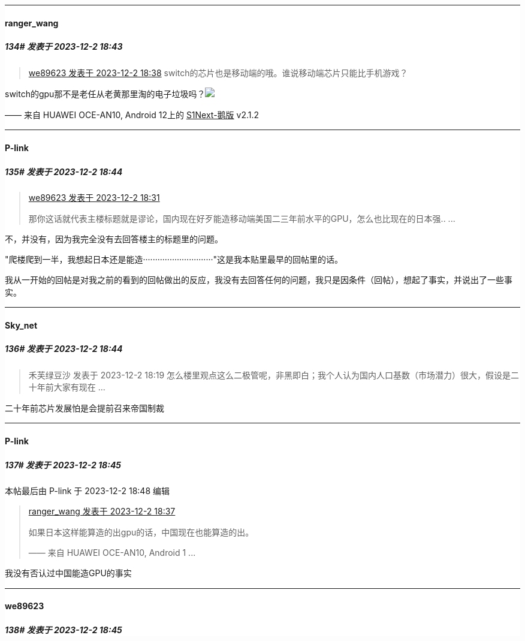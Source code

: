 *****

####  ranger_wang  
##### 134#       发表于 2023-12-2 18:43

<blockquote><a href="httphttps://bbs.saraba1st.com/2b/forum.php?mod=redirect&amp;goto=findpost&amp;pid=63204234&amp;ptid=2162660" target="_blank">we89623 发表于 2023-12-2 18:38</a>
switch的芯片也是移动端的哦。谁说移动端芯片只能比手机游戏？</blockquote>
switch的gpu那不是老任从老黄那里淘的电子垃圾吗？<img src="https://static.saraba1st.com/image/smiley/face2017/004.gif" referrerpolicy="no-referrer">

—— 来自 HUAWEI OCE-AN10, Android 12上的 [S1Next-鹅版](https://github.com/ykrank/S1-Next/releases) v2.1.2

*****

####  P-link  
##### 135#       发表于 2023-12-2 18:44

<blockquote><a href="httphttps://bbs.saraba1st.com/2b/forum.php?mod=redirect&amp;goto=findpost&amp;pid=63204180&amp;ptid=2162660" target="_blank">we89623 发表于 2023-12-2 18:31</a>

那你这话就代表主楼标题就是谬论，国内现在好歹能造移动端美国二三年前水平的GPU，怎么也比现在的日本强.. ...</blockquote>
不，并没有，因为我完全没有去回答楼主的标题里的问题。

"爬楼爬到一半，我想起日本还是能造·····························"这是我本贴里最早的回帖里的话。

我从一开始的回帖是对我之前的看到的回帖做出的反应，我没有去回答任何的问题，我只是因条件（回帖），想起了事实，并说出了一些事实。


*****

####  Sky_net  
##### 136#       发表于 2023-12-2 18:44

<blockquote>禾芙绿豆沙 发表于 2023-12-2 18:19
怎么楼里观点这么二极管呢，非黑即白；我个人认为国内人口基数（市场潜力）很大，假设是二十年前大家有现在 ...</blockquote>
二十年前芯片发展怕是会提前召来帝国制裁

*****

####  P-link  
##### 137#       发表于 2023-12-2 18:45

 本帖最后由 P-link 于 2023-12-2 18:48 编辑 
<blockquote><a href="httphttps://bbs.saraba1st.com/2b/forum.php?mod=redirect&amp;goto=findpost&amp;pid=63204230&amp;ptid=2162660" target="_blank">ranger_wang 发表于 2023-12-2 18:37</a>

如果日本这样能算造的出gpu的话，中国现在也能算造的出。

—— 来自 HUAWEI OCE-AN10, Android 1 ...</blockquote>
我没有否认过中国能造GPU的事实

*****

####  we89623  
##### 138#       发表于 2023-12-2 18:45
